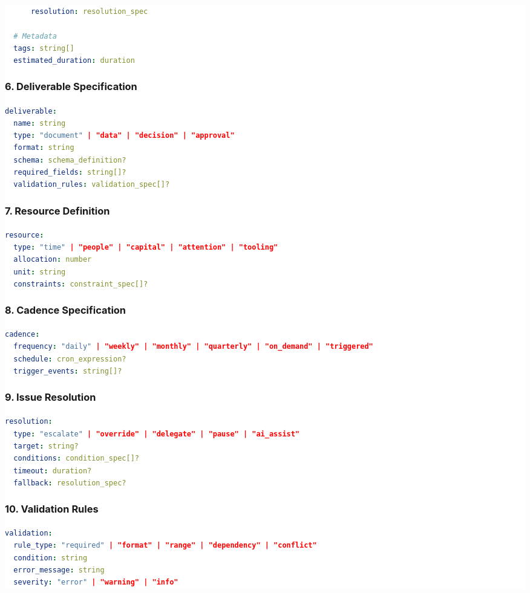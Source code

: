 ```yaml
      resolution: resolution_spec
      
  # Metadata
  tags: string[]
  estimated_duration: duration
```

### 6. Deliverable Specification
```yaml
deliverable:
  name: string
  type: "document" | "data" | "decision" | "approval"
  format: string
  schema: schema_definition?
  required_fields: string[]?
  validation_rules: validation_spec[]?
```

### 7. Resource Definition
```yaml
resource:
  type: "time" | "people" | "capital" | "attention" | "tooling"
  allocation: number
  unit: string
  constraints: constraint_spec[]?
```

### 8. Cadence Specification
```yaml
cadence:
  frequency: "daily" | "weekly" | "monthly" | "quarterly" | "on_demand" | "triggered"
  schedule: cron_expression?
  trigger_events: string[]?
```

### 9. Issue Resolution
```yaml
resolution:
  type: "escalate" | "override" | "delegate" | "pause" | "ai_assist"
  target: string?
  conditions: condition_spec[]?
  timeout: duration?
  fallback: resolution_spec?
```

### 10. Validation Rules
```yaml
validation:
  rule_type: "required" | "format" | "range" | "dependency" | "conflict"
  condition: string
  error_message: string
  severity: "error" | "warning" | "info"
```

